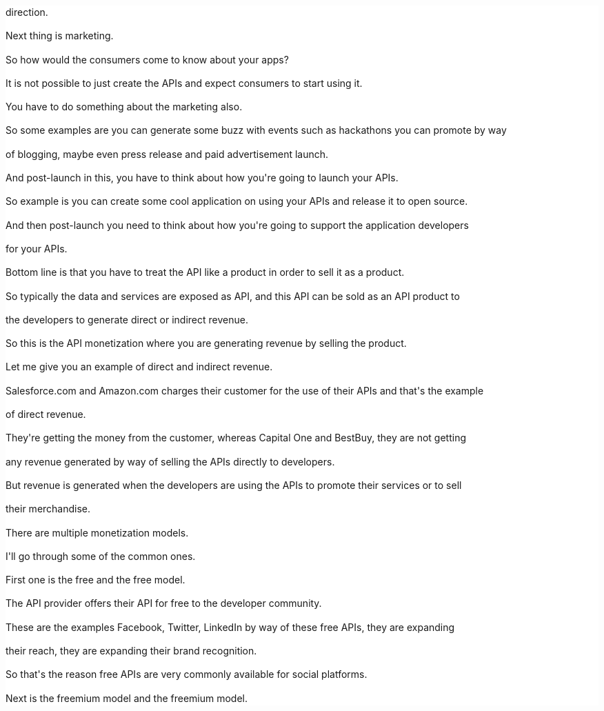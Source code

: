 direction.

Next thing is marketing.

So how would the consumers come to know about your apps?

It is not possible to just create the APIs and expect consumers to start using it.

You have to do something about the marketing also.

So some examples are you can generate some buzz with events such as hackathons you can promote by way

of blogging, maybe even press release and paid advertisement launch.

And post-launch in this, you have to think about how you're going to launch your APIs.

So example is you can create some cool application on using your APIs and release it to open source.

And then post-launch you need to think about how you're going to support the application developers

for your APIs.

Bottom line is that you have to treat the API like a product in order to sell it as a product.

So typically the data and services are exposed as API, and this API can be sold as an API product to

the developers to generate direct or indirect revenue.

So this is the API monetization where you are generating revenue by selling the product.

Let me give you an example of direct and indirect revenue.

Salesforce.com and Amazon.com charges their customer for the use of their APIs and that's the example

of direct revenue.

They're getting the money from the customer, whereas Capital One and BestBuy, they are not getting

any revenue generated by way of selling the APIs directly to developers.

But revenue is generated when the developers are using the APIs to promote their services or to sell

their merchandise.

There are multiple monetization models.

I'll go through some of the common ones.

First one is the free and the free model.

The API provider offers their API for free to the developer community.

These are the examples Facebook, Twitter, LinkedIn by way of these free APIs, they are expanding

their reach, they are expanding their brand recognition.

So that's the reason free APIs are very commonly available for social platforms.

Next is the freemium model and the freemium model.
